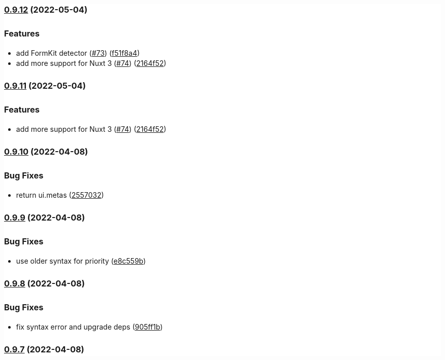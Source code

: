 ### [0.9.12](https://github.com/nuxtlabs/vue-telescope-analyzer/compare/v0.9.10...v0.9.12) (2022-05-04)


### Features

* add FormKit detector ([#73](https://github.com/nuxtlabs/vue-telescope-analyzer/issues/73)) ([f51f8a4](https://github.com/nuxtlabs/vue-telescope-analyzer/commit/f51f8a4c4929e9cd6fc96aa47bcc5fe28ec79a63))
* add more support for Nuxt 3 ([#74](https://github.com/nuxtlabs/vue-telescope-analyzer/issues/74)) ([2164f52](https://github.com/nuxtlabs/vue-telescope-analyzer/commit/2164f52dbb126db095c8279a56e3189c5b3b4ab6))

### [0.9.11](https://github.com/nuxtlabs/vue-telescope-analyzer/compare/v0.9.10...v0.9.11) (2022-05-04)


### Features

* add more support for Nuxt 3 ([#74](https://github.com/nuxtlabs/vue-telescope-analyzer/issues/74)) ([2164f52](https://github.com/nuxtlabs/vue-telescope-analyzer/commit/2164f52dbb126db095c8279a56e3189c5b3b4ab6))

### [0.9.10](https://github.com/nuxtlabs/vue-telescope-analyzer/compare/v0.9.9...v0.9.10) (2022-04-08)


### Bug Fixes

* return ui.metas ([2557032](https://github.com/nuxtlabs/vue-telescope-analyzer/commit/2557032ce5d119669e851913d9240a3614ee3089))

### [0.9.9](https://github.com/nuxtlabs/vue-telescope-analyzer/compare/v0.9.8...v0.9.9) (2022-04-08)


### Bug Fixes

* use older syntax for priority ([e8c559b](https://github.com/nuxtlabs/vue-telescope-analyzer/commit/e8c559bbee863be063d7d5056e2650edec303ed9))

### [0.9.8](https://github.com/nuxtlabs/vue-telescope-analyzer/compare/v0.9.7...v0.9.8) (2022-04-08)


### Bug Fixes

* fix syntax error and upgrade deps ([905ff1b](https://github.com/nuxtlabs/vue-telescope-analyzer/commit/905ff1b6e930f30adace6097f1d334b9cb97f9c7))

### [0.9.7](https://github.com/nuxtlabs/vue-telescope-analyzer/compare/v0.9.6...v0.9.7) (2022-04-08)
